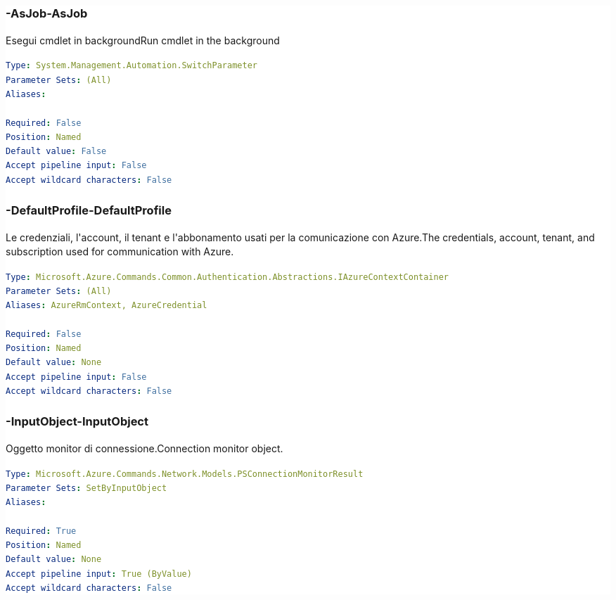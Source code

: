 ### <span data-ttu-id="dbb96-116">-AsJob</span><span class="sxs-lookup"><span data-stu-id="dbb96-116">-AsJob</span></span>
<span data-ttu-id="dbb96-117">Esegui cmdlet in background</span><span class="sxs-lookup"><span data-stu-id="dbb96-117">Run cmdlet in the background</span></span>

```yaml
Type: System.Management.Automation.SwitchParameter
Parameter Sets: (All)
Aliases:

Required: False
Position: Named
Default value: False
Accept pipeline input: False
Accept wildcard characters: False
```

### <span data-ttu-id="dbb96-118">-DefaultProfile</span><span class="sxs-lookup"><span data-stu-id="dbb96-118">-DefaultProfile</span></span>
<span data-ttu-id="dbb96-119">Le credenziali, l'account, il tenant e l'abbonamento usati per la comunicazione con Azure.</span><span class="sxs-lookup"><span data-stu-id="dbb96-119">The credentials, account, tenant, and subscription used for communication with Azure.</span></span>

```yaml
Type: Microsoft.Azure.Commands.Common.Authentication.Abstractions.IAzureContextContainer
Parameter Sets: (All)
Aliases: AzureRmContext, AzureCredential

Required: False
Position: Named
Default value: None
Accept pipeline input: False
Accept wildcard characters: False
```

### <span data-ttu-id="dbb96-120">-InputObject</span><span class="sxs-lookup"><span data-stu-id="dbb96-120">-InputObject</span></span>
<span data-ttu-id="dbb96-121">Oggetto monitor di connessione.</span><span class="sxs-lookup"><span data-stu-id="dbb96-121">Connection monitor object.</span></span>

```yaml
Type: Microsoft.Azure.Commands.Network.Models.PSConnectionMonitorResult
Parameter Sets: SetByInputObject
Aliases:

Required: True
Position: Named
Default value: None
Accept pipeline input: True (ByValue)
Accept wildcard characters: False
```
